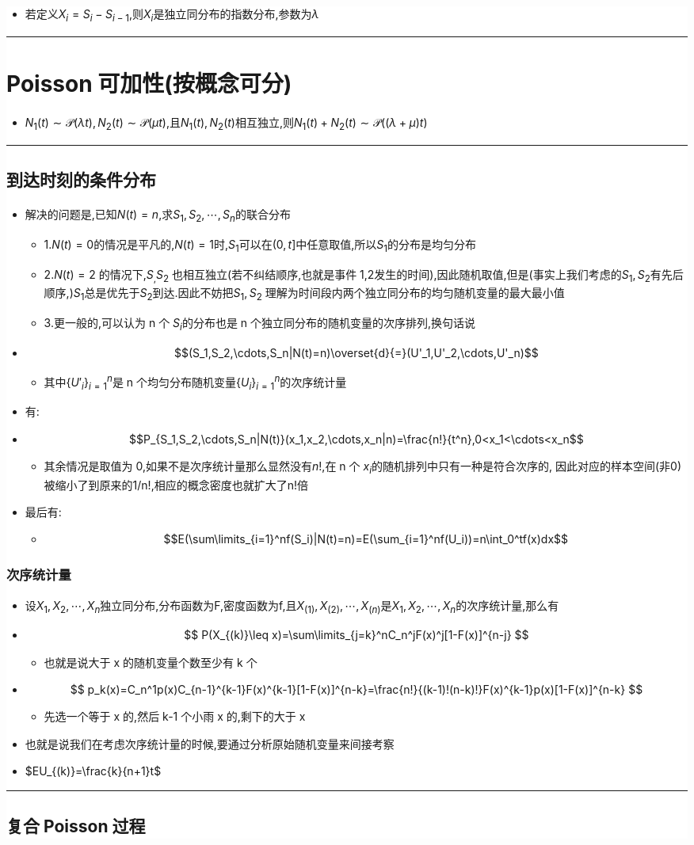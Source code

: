 - 若定义$X_i=S_i-S_{i-1}$,则$X_i$是独立同分布的指数分布,参数为$\lambda$

---

# Poisson 可加性(按概念可分)

- $N_1(t)\sim \mathcal{P}(\lambda t),N_2(t)\sim \mathcal{P}(\mu t)$,且$N_1(t),N_2(t)$相互独立,则$N_1(t)+N_2(t)\sim \mathcal{P}((\lambda+\mu)t)$

---

## 到达时刻的条件分布

- 解决的问题是,已知$N(t)=n$,求$S_1,S_2,\cdots,S_n$的联合分布

    - 1.$N(t)=0$的情况是平凡的,$N(t)=1$时,$S_1$可以在$(0,t]$中任意取值,所以$S_1$的分布是均匀分布

    - 2.$N(t)=2$ 的情况下,$S_,S_2$ 也相互独立(若不纠结顺序,也就是事件 1,2发生的时间),因此随机取值,但是(事实上我们考虑的$S_1,S_2$有先后顺序,)$S_1$总是优先于$S_2$到达.因此不妨把$S_1,S_2$ 理解为时间段内两个独立同分布的均匀随机变量的最大最小值

    - 3.更一般的,可以认为 n 个 $S_i$的分布也是 n 个独立同分布的随机变量的次序排列,换句话说
 
- $$(S_1,S_2,\cdots,S_n|N(t)=n)\overset{d}{=}(U'_1,U'_2,\cdots,U'_n)$$

    - 其中$\{U'_i\}_{i=1}^n$是 n 个均匀分布随机变量$\{U_i\}_{i=1}^n$的次序统计量 

- 有:
- $$P_{S_1,S_2,\cdots,S_n|N(t)}(x_1,x_2,\cdots,x_n|n)=\frac{n!}{t^n},0<x_1<\cdots<x_n$$

  -  其余情况是取值为 0,如果不是次序统计量那么显然没有$n!$,在 n 个 $x_i$的随机排列中只有一种是符合次序的,
    因此对应的样本空间(非0)被缩小了到原来的1/n!,相应的概念密度也就扩大了n!倍

- 最后有:

    - $$E(\sum\limits_{i=1}^nf(S_i)|N(t)=n)=E(\sum_{i=1}^nf(U_i))=n\int_0^tf(x)dx$$

### 次序统计量

- 设$X_1,X_2,\cdots,X_n$独立同分布,分布函数为F,密度函数为f,且$X_{(1)},X_{(2)},\cdots,X_{(n)}$是$X_1,X_2,\cdots,X_n$的次序统计量,那么有


- $$ P(X_{(k)}\leq x)=\sum\limits_{j=k}^nC_n^jF(x)^j[1-F(x)]^{n-j} $$
    
    - 也就是说大于 x 的随机变量个数至少有 k 个

- $$ p_k(x)=C_n^1p(x)C_{n-1}^{k-1}F(x)^{k-1}[1-F(x)]^{n-k}=\frac{n!}{(k-1)!(n-k)!}F(x)^{k-1}p(x)[1-F(x)]^{n-k} $$

   - 先选一个等于 x 的,然后 k-1 个小雨 x 的,剩下的大于 x

- 也就是说我们在考虑次序统计量的时候,要通过分析原始随机变量来间接考察

- $EU_{(k)}=\frac{k}{n+1}t$

---

## 复合 Poisson 过程
